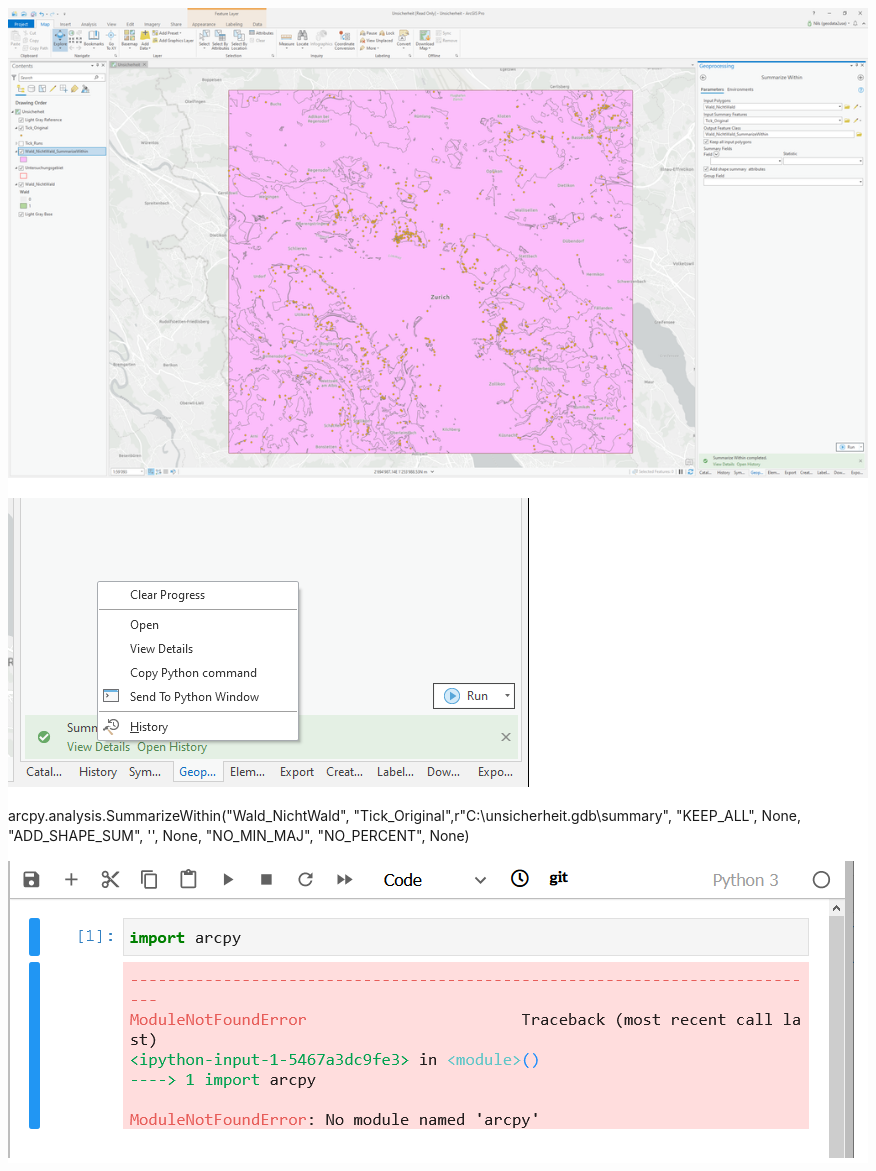 ![](img/AGI_HS19_06_Coding_in_GIS_II42.png)

![](img/AGI_HS19_06_Coding_in_GIS_II43.png)

arcpy.analysis.SummarizeWithin("Wald_NichtWald", "Tick_Original",r"C:\unsicherheit.gdb\summary", "KEEP_ALL", None, "ADD_SHAPE_SUM", '', None, "NO_MIN_MAJ", "NO_PERCENT", None)

![](img/AGI_HS19_06_Coding_in_GIS_II44.png)
